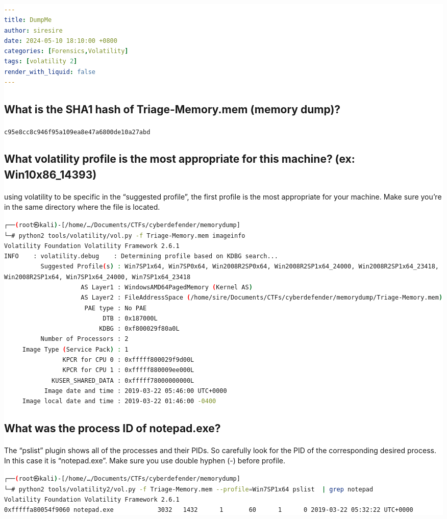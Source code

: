 ```yaml
---
title: DumpMe
author: siresire
date: 2024-05-10 18:10:00 +0800
categories: [Forensics,Volatility]
tags: [volatility 2]
render_with_liquid: false
---
```



## What is the SHA1 hash of Triage-Memory.mem (memory dump)?

`c95e8cc8c946f95a109ea8e47a6800de10a27abd`


## What volatility profile is the most appropriate for this machine? (ex: Win10x86_14393)
using volatility to be specific in the “suggested profile”, the first profile is the most appropriate for your machine. Make sure you’re in the same directory where the file is located.
```bash
┌──(root㉿kali)-[/home/…/Documents/CTFs/cyberdefender/memorydump]
└─# python2 tools/volatility/vol.py -f Triage-Memory.mem imageinfo
Volatility Foundation Volatility Framework 2.6.1
INFO    : volatility.debug    : Determining profile based on KDBG search...
          Suggested Profile(s) : Win7SP1x64, Win7SP0x64, Win2008R2SP0x64, Win2008R2SP1x64_24000, Win2008R2SP1x64_23418, Win2008R2SP1x64, Win7SP1x64_24000, Win7SP1x64_23418
                     AS Layer1 : WindowsAMD64PagedMemory (Kernel AS)
                     AS Layer2 : FileAddressSpace (/home/sire/Documents/CTFs/cyberdefender/memorydump/Triage-Memory.mem)
                      PAE type : No PAE
                           DTB : 0x187000L
                          KDBG : 0xf800029f80a0L
          Number of Processors : 2
     Image Type (Service Pack) : 1
                KPCR for CPU 0 : 0xfffff800029f9d00L
                KPCR for CPU 1 : 0xfffff880009ee000L
             KUSER_SHARED_DATA : 0xfffff78000000000L
           Image date and time : 2019-03-22 05:46:00 UTC+0000
     Image local date and time : 2019-03-22 01:46:00 -0400
```


## What was the process ID of notepad.exe?
The “pslist” plugin shows all of the processes and their PIDs. So carefully look for the PID of the corresponding desired process. In this case it is “notepad.exe”. Make sure you use double hyphen (-) before profile.

```bash
┌──(root㉿kali)-[/home/…/Documents/CTFs/cyberdefender/memorydump]
└─# python2 tools/volatility2/vol.py -f Triage-Memory.mem --profile=Win7SP1x64 pslist  | grep notepad
Volatility Foundation Volatility Framework 2.6.1
0xfffffa80054f9060 notepad.exe            3032   1432      1       60      1      0 2019-03-22 05:32:22 UTC+0000   
```
